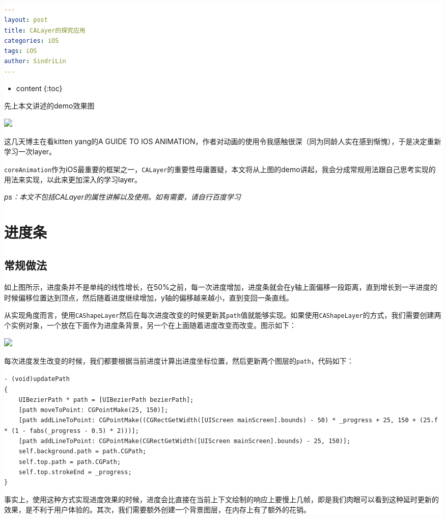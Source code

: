 ```yaml
---
layout: post
title: CALayer的探究应用
categories: iOS
tags: iOS
author: SindriLin
---
```


* content
{:toc}


先上本文讲述的demo效果图

<span><img src="/images/CALayer的探究应用/1.gif" width="800"></span>

这几天博主在看kitten yang的A GUIDE TO IOS ANIMATION，作者对动画的使用令我感触很深（同为同龄人实在感到惭愧），于是决定重新学习一次layer。

`coreAnimation`作为iOS最重要的框架之一，`CALayer`的重要性毋庸置疑，本文将从上图的demo讲起，我会分成常规用法跟自己思考实现的用法来实现，以此来更加深入的学习layer。

*ps：本文不包括CALayer的属性讲解以及使用。如有需要，请自行百度学习*

 进度条
====

 常规做法
----

如上图所示，进度条并不是单纯的线性增长，在50%之前，每一次进度增加，进度条就会在y轴上面偏移一段距离，直到增长到一半进度的时候偏移位置达到顶点，然后随着进度继续增加，y轴的偏移越来越小，直到变回一条直线。

从实现角度而言，使用`CAShapeLayer`然后在每次进度改变的时候更新其`path`值就能够实现。如果使用`CAShapeLayer`的方式，我们需要创建两个实例对象，一个放在下面作为进度条背景，另一个在上面随着进度改变而改变。图示如下：

<span><img src="/images/CALayer的探究应用/2.jpeg" width="800"></span>



每次进度发生改变的时候，我们都要根据当前进度计算出进度坐标位置，然后更新两个图层的`path`，代码如下：

	- (void)updatePath
	{
	    UIBezierPath * path = [UIBezierPath bezierPath];
	    [path moveToPoint: CGPointMake(25, 150)];
	    [path addLineToPoint: CGPointMake((CGRectGetWidth([UIScreen mainScreen].bounds) - 50) * _progress + 25, 150 + (25.f * (1 - fabs(_progress - 0.5) * 2)))];
	    [path addLineToPoint: CGPointMake(CGRectGetWidth([UIScreen mainScreen].bounds) - 25, 150)];
	    self.background.path = path.CGPath;
	    self.top.path = path.CGPath;
	    self.top.strokeEnd = _progress;
	}


事实上，使用这种方式实现进度效果的时候，进度会比直接在当前上下文绘制的响应上要慢上几帧，即是我们肉眼可以看到这种延时更新的效果，是不利于用户体验的。其次，我们需要额外创建一个背景图层，在内存上有了额外的花销。
